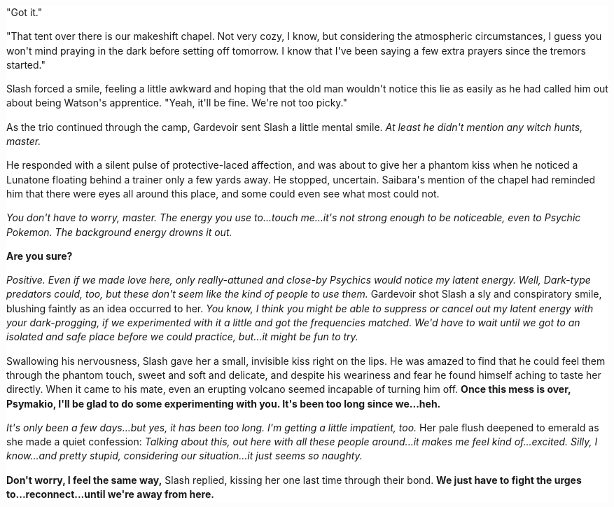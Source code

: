 
"Got it."  



"That tent over there is our makeshift chapel. Not very cozy, I know, but considering the atmospheric circumstances, I guess you won't mind praying in the dark before setting off tomorrow. I know that I've been saying a few extra prayers since the tremors started."  



Slash forced a smile, feeling a little awkward and hoping that the old man wouldn't notice this lie as easily as he had called him out about being Watson's apprentice. "Yeah, it'll be fine. We're not too picky."  



As the trio continued through the camp, Gardevoir sent Slash a little mental smile. _At least he didn't mention any witch hunts, master._  



He responded with a silent pulse of protective-laced affection, and was about to give her a phantom kiss when he noticed a Lunatone floating behind a trainer only a few yards away. He stopped, uncertain. Saibara's mention of the chapel had reminded him that there were eyes all around this place, and some could even see what most could not.  



_You don't have to worry, master. The energy you use to...touch me...it's not strong enough to be noticeable, even to Psychic Pokemon. The background energy drowns it out._  



**Are you sure?**  



_Positive. Even if we made love here, only really-attuned and close-by Psychics would notice my latent energy. Well, Dark-type predators could, too, but these don't seem like the kind of people to use them._ Gardevoir shot Slash a sly and conspiratory smile, blushing faintly as an idea occurred to her. _You know, I think you might be able to suppress or cancel out my latent energy with your dark-progging, if we experimented with it a little and got the frequencies matched. We'd have to wait until we got to an isolated and safe place before we could practice, but...it might be fun to try._  



Swallowing his nervousness, Slash gave her a small, invisible kiss right on the lips. He was amazed to find that he could feel them through the phantom touch, sweet and soft and delicate, and despite his weariness and fear he found himself aching to taste her directly. When it came to his mate, even an erupting volcano seemed incapable of turning him off. **Once this mess is over, Psymakio, I'll be glad to do some experimenting with you. It's been too long since we...heh.**  



_It's only been a few days...but yes, it has been too long. I'm getting a little impatient, too._ Her pale flush deepened to emerald as she made a quiet confession: _Talking about this, out here with all these people around...it makes me feel kind of...excited. Silly, I know...and pretty stupid, considering our situation...it just seems so naughty._  



**Don't worry, I feel the same way,** Slash replied, kissing her one last time through their bond. **We just have to fight the urges to...reconnect...until we're away from here.**  
